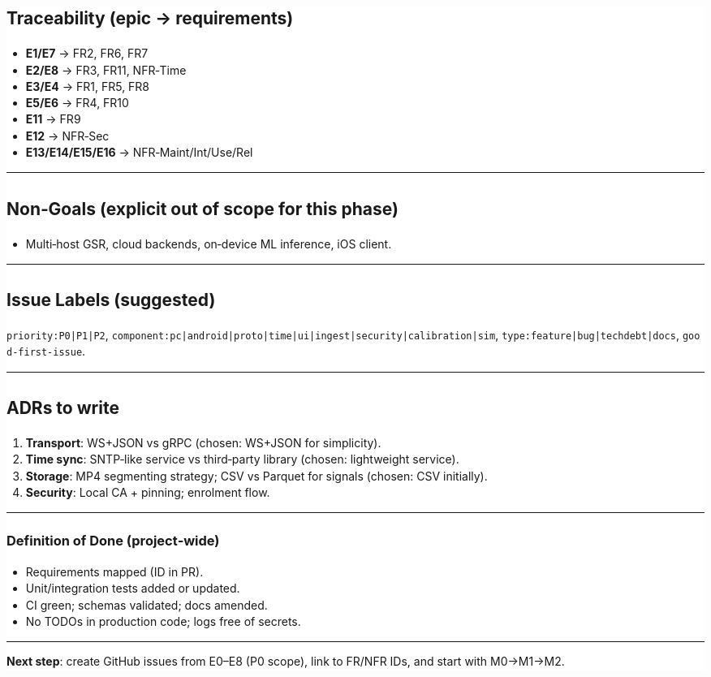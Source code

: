 
## Traceability (epic → requirements)

* **E1/E7** → FR2, FR6, FR7
* **E2/E8** → FR3, FR11, NFR‑Time
* **E3/E4** → FR1, FR5, FR8
* **E5/E6** → FR4, FR10
* **E11** → FR9
* **E12** → NFR‑Sec
* **E13/E14/E15/E16** → NFR‑Maint/Int/Use/Rel

---

## Non‑Goals (explicit out of scope for this phase)

* Multi‑host GSR, cloud backends, on‑device ML inference, iOS client.

---

## Issue Labels (suggested)

`priority:P0|P1|P2`, `component:pc|android|proto|time|ui|ingest|security|calibration|sim`, `type:feature|bug|techdebt|docs`, `good-first-issue`.

---

## ADRs to write

1. **Transport**: WS+JSON vs gRPC (chosen: WS+JSON for simplicity).
2. **Time sync**: SNTP‑like service vs third‑party library (chosen: lightweight service).
3. **Storage**: MP4 segmenting strategy; CSV vs Parquet for signals (chosen: CSV initially).
4. **Security**: Local CA + pinning; enrolment flow.

---

### Definition of Done (project‑wide)

* Requirements mapped (ID in PR).
* Unit/integration tests added or updated.
* CI green; schemas validated; docs amended.
* No TODOs in production code; logs free of secrets.

---

**Next step**: create GitHub issues from E0–E8 (P0 scope), link to FR/NFR IDs, and start with M0→M1→M2.
